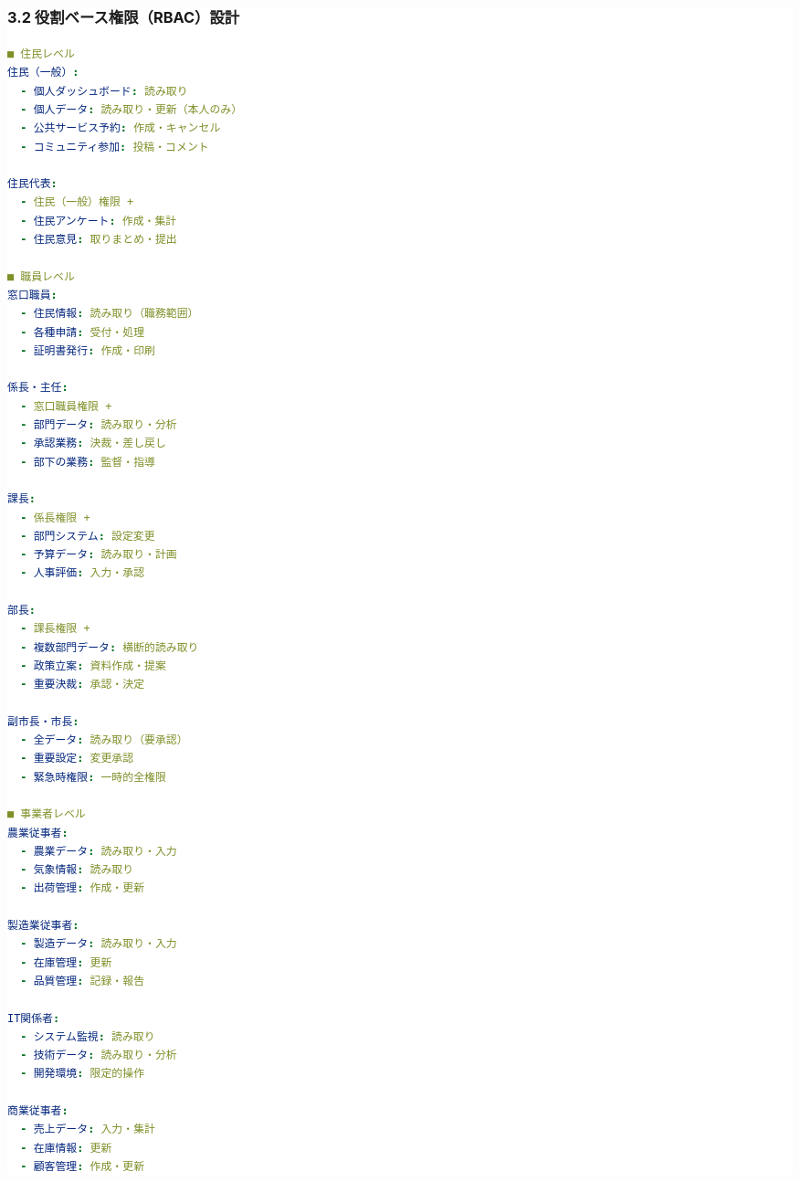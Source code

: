 ### 3.2 役割ベース権限（RBAC）設計
```yaml
■ 住民レベル
住民（一般）:
  - 個人ダッシュボード: 読み取り
  - 個人データ: 読み取り・更新（本人のみ）
  - 公共サービス予約: 作成・キャンセル
  - コミュニティ参加: 投稿・コメント

住民代表:
  - 住民（一般）権限 + 
  - 住民アンケート: 作成・集計
  - 住民意見: 取りまとめ・提出

■ 職員レベル
窓口職員:
  - 住民情報: 読み取り（職務範囲）
  - 各種申請: 受付・処理
  - 証明書発行: 作成・印刷

係長・主任:
  - 窓口職員権限 + 
  - 部門データ: 読み取り・分析
  - 承認業務: 決裁・差し戻し
  - 部下の業務: 監督・指導

課長:
  - 係長権限 + 
  - 部門システム: 設定変更
  - 予算データ: 読み取り・計画
  - 人事評価: 入力・承認

部長:
  - 課長権限 + 
  - 複数部門データ: 横断的読み取り
  - 政策立案: 資料作成・提案
  - 重要決裁: 承認・決定

副市長・市長:
  - 全データ: 読み取り（要承認）
  - 重要設定: 変更承認
  - 緊急時権限: 一時的全権限

■ 事業者レベル
農業従事者:
  - 農業データ: 読み取り・入力
  - 気象情報: 読み取り
  - 出荷管理: 作成・更新

製造業従事者:
  - 製造データ: 読み取り・入力
  - 在庫管理: 更新
  - 品質管理: 記録・報告

IT関係者:
  - システム監視: 読み取り
  - 技術データ: 読み取り・分析
  - 開発環境: 限定的操作

商業従事者:
  - 売上データ: 入力・集計
  - 在庫情報: 更新
  - 顧客管理: 作成・更新
```